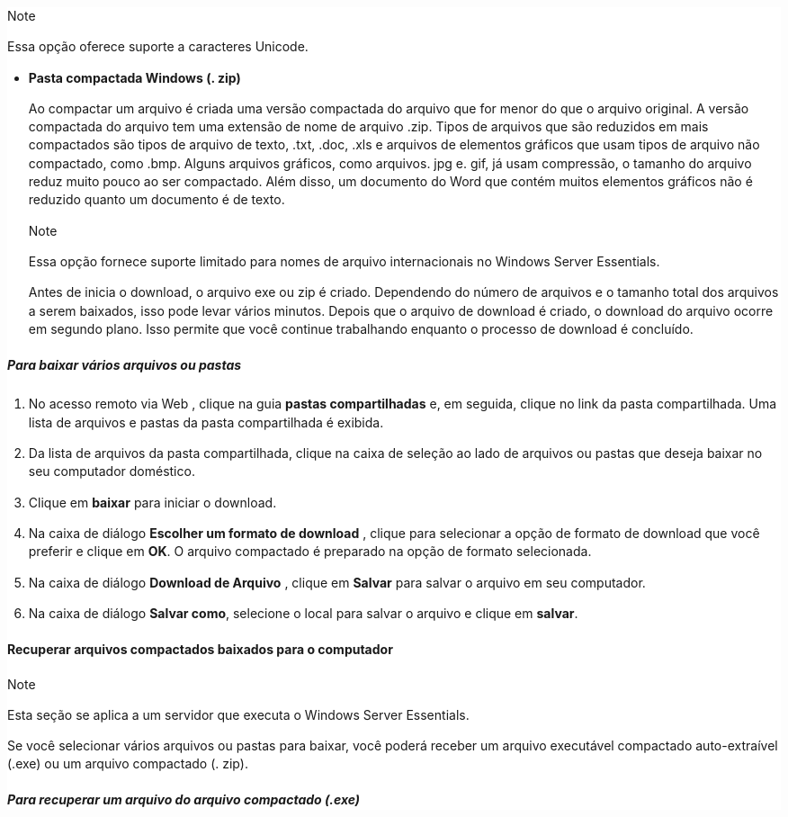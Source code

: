   > [!NOTE]
  >  Essa opção oferece suporte a caracteres Unicode.

- **Pasta compactada Windows (. zip)**

   Ao compactar um arquivo é criada uma versão compactada do arquivo que for menor do que o arquivo original. A versão compactada do arquivo tem uma extensão de nome de arquivo .zip. Tipos de arquivos que são reduzidos em mais compactados são tipos de arquivo de texto, .txt, .doc, .xls e arquivos de elementos gráficos que usam tipos de arquivo não compactado, como .bmp. Alguns arquivos gráficos, como arquivos. jpg e. gif, já usam compressão, o tamanho do arquivo reduz muito pouco ao ser compactado. Além disso, um documento do Word que contém muitos elementos gráficos não é reduzido quanto um documento é de texto.

  > [!NOTE]
  >  Essa opção fornece suporte limitado para nomes de arquivo internacionais no Windows Server Essentials.

  Antes de inicia o download, o arquivo exe ou zip é criado. Dependendo do número de arquivos e o tamanho total dos arquivos a serem baixados, isso pode levar vários minutos. Depois que o arquivo de download é criado, o download do arquivo ocorre em segundo plano. Isso permite que você continue trabalhando enquanto o processo de download é concluído.

##### <a name="to-download-multiple-files-or-folders"></a>Para baixar vários arquivos ou pastas

1.  No acesso remoto via Web , clique na guia **pastas compartilhadas** e, em seguida, clique no link da pasta compartilhada. Uma lista de arquivos e pastas da pasta compartilhada é exibida.

2.  Da lista de arquivos da pasta compartilhada, clique na caixa de seleção ao lado de arquivos ou pastas que deseja baixar no seu computador doméstico.

3.  Clique em **baixar** para iniciar o download.

4.  Na caixa de diálogo **Escolher um formato de download** , clique para selecionar a opção de formato de download que você preferir e clique em **OK**. O arquivo compactado é preparado na opção de formato selecionada.

5.  Na caixa de diálogo **Download de Arquivo** , clique em **Salvar** para salvar o arquivo em seu computador.

6.  Na caixa de diálogo **Salvar como**, selecione o local para salvar o arquivo e clique em **salvar**.

#### <a name="retrieve-compressed-files-downloaded-to-your-computer"></a>Recuperar arquivos compactados baixados para o computador

> [!NOTE]
>   Esta seção se aplica a um servidor que executa o Windows Server Essentials.

 Se você selecionar vários arquivos ou pastas para baixar, você poderá receber um arquivo executável compactado auto-extraível (.exe) ou um arquivo compactado (. zip).

##### <a name="to-retrieve-a-file-from-the-compressed-exe-file"></a>Para recuperar um arquivo do arquivo compactado (.exe)

